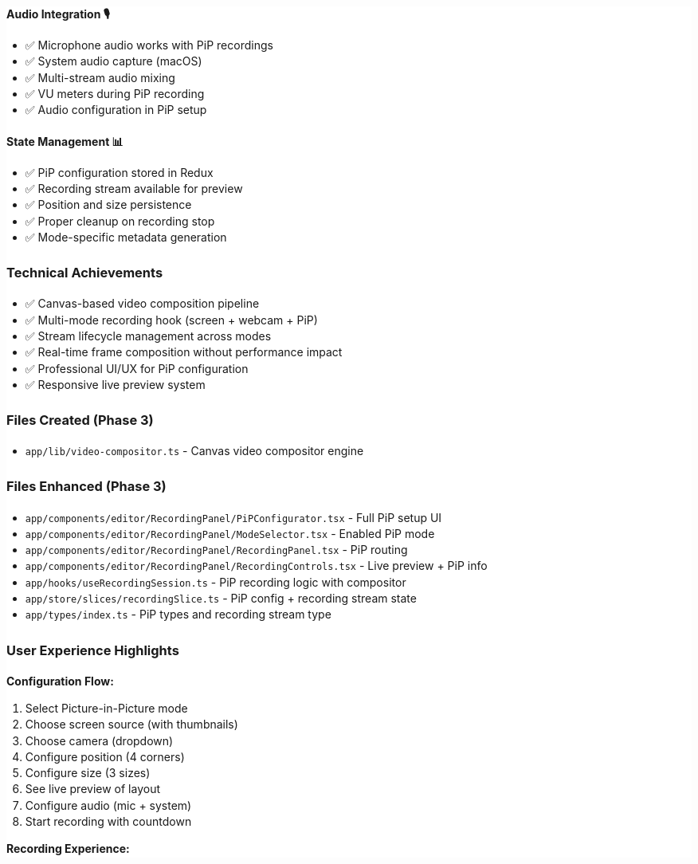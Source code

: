 #### Audio Integration 🎙️

- ✅ Microphone audio works with PiP recordings
- ✅ System audio capture (macOS)
- ✅ Multi-stream audio mixing
- ✅ VU meters during PiP recording
- ✅ Audio configuration in PiP setup

#### State Management 📊

- ✅ PiP configuration stored in Redux
- ✅ Recording stream available for preview
- ✅ Position and size persistence
- ✅ Proper cleanup on recording stop
- ✅ Mode-specific metadata generation

### Technical Achievements

- ✅ Canvas-based video composition pipeline
- ✅ Multi-mode recording hook (screen + webcam + PiP)
- ✅ Stream lifecycle management across modes
- ✅ Real-time frame composition without performance impact
- ✅ Professional UI/UX for PiP configuration
- ✅ Responsive live preview system

### Files Created (Phase 3)

- `app/lib/video-compositor.ts` - Canvas video compositor engine

### Files Enhanced (Phase 3)

- `app/components/editor/RecordingPanel/PiPConfigurator.tsx` - Full PiP setup UI
- `app/components/editor/RecordingPanel/ModeSelector.tsx` - Enabled PiP mode
- `app/components/editor/RecordingPanel/RecordingPanel.tsx` - PiP routing
- `app/components/editor/RecordingPanel/RecordingControls.tsx` - Live preview + PiP info
- `app/hooks/useRecordingSession.ts` - PiP recording logic with compositor
- `app/store/slices/recordingSlice.ts` - PiP config + recording stream state
- `app/types/index.ts` - PiP types and recording stream type

### User Experience Highlights

**Configuration Flow:**

1. Select Picture-in-Picture mode
2. Choose screen source (with thumbnails)
3. Choose camera (dropdown)
4. Configure position (4 corners)
5. Configure size (3 sizes)
6. See live preview of layout
7. Configure audio (mic + system)
8. Start recording with countdown

**Recording Experience:**
